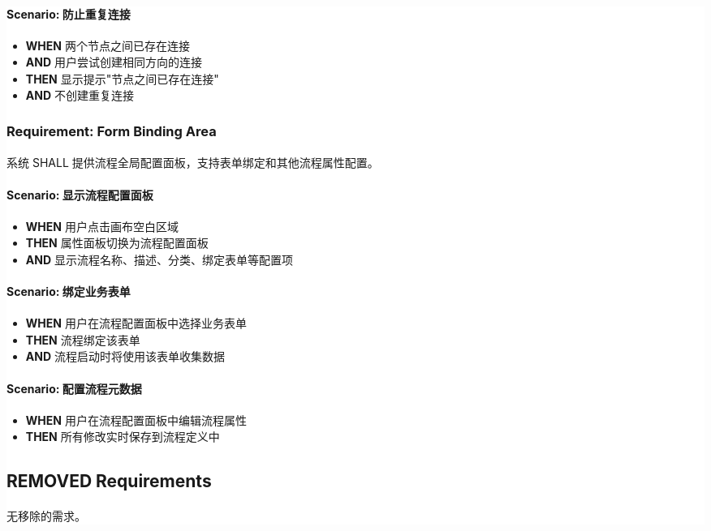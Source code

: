 #### Scenario: 防止重复连接
- **WHEN** 两个节点之间已存在连接
- **AND** 用户尝试创建相同方向的连接
- **THEN** 显示提示"节点之间已存在连接"
- **AND** 不创建重复连接

### Requirement: Form Binding Area
系统 SHALL 提供流程全局配置面板，支持表单绑定和其他流程属性配置。

#### Scenario: 显示流程配置面板
- **WHEN** 用户点击画布空白区域
- **THEN** 属性面板切换为流程配置面板
- **AND** 显示流程名称、描述、分类、绑定表单等配置项

#### Scenario: 绑定业务表单
- **WHEN** 用户在流程配置面板中选择业务表单
- **THEN** 流程绑定该表单
- **AND** 流程启动时将使用该表单收集数据

#### Scenario: 配置流程元数据
- **WHEN** 用户在流程配置面板中编辑流程属性
- **THEN** 所有修改实时保存到流程定义中

## REMOVED Requirements

无移除的需求。


